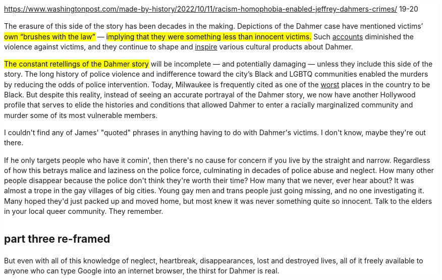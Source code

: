 </james>
<from>

https://www.washingtonpost.com/made-by-history/2022/10/11/racism-homophobia-enabled-jeffrey-dahmers-crimes/ 19-20

The erasure of this side of the story has been decades in the making. Depictions of the Dahmer case have mentioned victims’ <mark num=2>own “brushes with the law”</mark> — <mark>implying that they were something less than innocent victims.</mark> Such [accounts](https://onmilwaukee.com/articles/monster-the-true-story-dahmer) diminished the violence against victims, and they continue to shape and [inspire](https://www.jsonline.com/story/news/2022/09/22/jeffrey-dahmer-author-anne-e-schwartz-discusses-monster-netflix/8077201001/?gnt-cfr=1) various cultural products about Dahmer.

<mark num=1>The constant retellings of the Dahmer story</mark> will be incomplete — and potentially damaging — unless they include this side of the story. The long history of police violence and indifference toward the city’s Black and LGBTQ communities enabled the murders by reducing the odds of police intervention. Today, Milwaukee is frequently cited as one of the [worst](https://www.jsonline.com/story/opinion/columnists/james-causey/2021/06/24/milwaukee-terrible-city-people-color-espn/5335388001/) places in the country to be Black. But despite this reality, instead of seeing an accurate portrayal of the Dahmer story, we now have another Hollywood profile that serves to elide the histories and conditions that allowed Dahmer to enter a racially marginalized community and murder some of its most vulnerable members.

</from>
<comment>

I couldn't find any of James' "quoted" phrases in anything having to do with Dahmer's victims. I don't know, maybe they're out there.

</comment>
</compare>

<compare>
<james {% include timecode %}>

If he only targets people who have it comin', then there's no cause for concern if you live by the straight and narrow. Regardless of how this betrays malice and laziness on the police force, culminating in decades of police abuse and neglect. How many other people disappear because the police don't think they're worth their time? How many that we never, ever hear about? It was almost a trope in the gay villages of big cities. Young gay men and trans people just going missing, and no one investigating it. Many hoped they'd just packed up and moved home, but most knew it was never something quite so innocent. Talk to the elders in your local queer community. They remember.

</james>
<from></from>
</compare>

## part three re-framed

<compare>
<james {% include timecode %}>

But even with all of this knowledge of neglect, heartbreak, disappearances, lost and destroyed lives, all of it freely available to anyone who can type Google into an internet browser, the thirst for Dahmer is real. 
